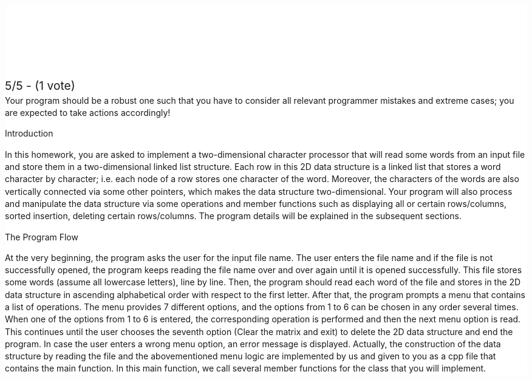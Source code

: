 <div class="kksr-stars-active" style="width: 138px;">
            <div class="kksr-star" style="padding-right: 4px">


<div class="kksr-icon" style="width: 24px; height: 24px;"></div>
        </div>
            <div class="kksr-star" style="padding-right: 4px">


<div class="kksr-icon" style="width: 24px; height: 24px;"></div>
        </div>
            <div class="kksr-star" style="padding-right: 4px">


<div class="kksr-icon" style="width: 24px; height: 24px;"></div>
        </div>
            <div class="kksr-star" style="padding-right: 4px">


<div class="kksr-icon" style="width: 24px; height: 24px;"></div>
        </div>
            <div class="kksr-star" style="padding-right: 4px">


<div class="kksr-icon" style="width: 24px; height: 24px;"></div>
        </div>
    </div>
</div>


<div class="kksr-legend" style="font-size: 19.2px;">
            5/5 - (1 vote)    </div>
    </div>
Your program should be a robust one such that you have to consider all relevant programmer mistakes and extreme cases; you are expected to take actions accordingly!

Introduction

In this homework, you are asked to implement a two-dimensional character processor that will read some words from an input file and store them in a two-dimensional linked list structure. Each row in this 2D data structure is a linked list that stores a word character by character; i.e. each node of a row stores one character of the word. Moreover, the characters of the words are also vertically connected via some other pointers, which makes the data structure two-dimensional. Your program will also process and manipulate the data structure via some operations and member functions such as displaying all or certain rows/columns, sorted insertion, deleting certain rows/columns. The program details will be explained in the subsequent sections.

The Program Flow

At the very beginning, the program asks the user for the input file name. The user enters the file name and if the file is not successfully opened, the program keeps reading the file name over and over again until it is opened successfully. This file stores some words (assume all lowercase letters), line by line. Then, the program should read each word of the file and stores in the 2D data structure in ascending alphabetical order with respect to the first letter. After that, the program prompts a menu that contains a list of operations. The menu provides 7 different options, and the options from 1 to 6 can be chosen in any order several times. When one of the options from 1 to 6 is entered, the corresponding operation is performed and then the next menu option is read. This continues until the user chooses the seventh option (Clear the matrix and exit) to delete the 2D data structure and end the program. In case the user enters a wrong menu option, an error message is displayed. Actually, the construction of the data structure by reading the file and the abovementioned menu logic are implemented by us and given to you as a cpp file that contains the main function. In this main function, we call several member functions for the class that you will implement.
